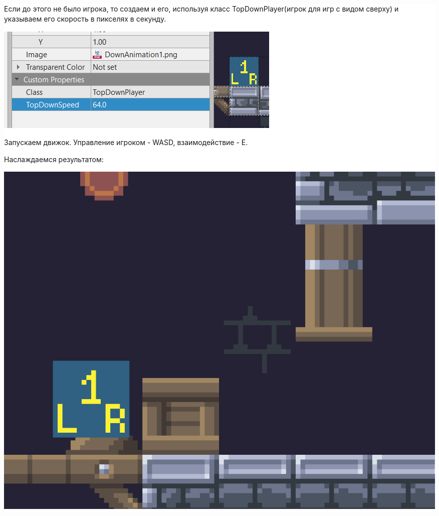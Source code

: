 Если до этого не было игрока, то создаем и его, используя класс TopDownPlayer(игрок для игр с
видом сверху) и указываем его скорость в пикселях в секунду.

![](../resources/drawioCoding20.png)

Запускаем движок. Управление игроком - WASD, взаимодействие - E.

Наслаждаемся результатом:

![](../resources/drawioCoding21.png)
